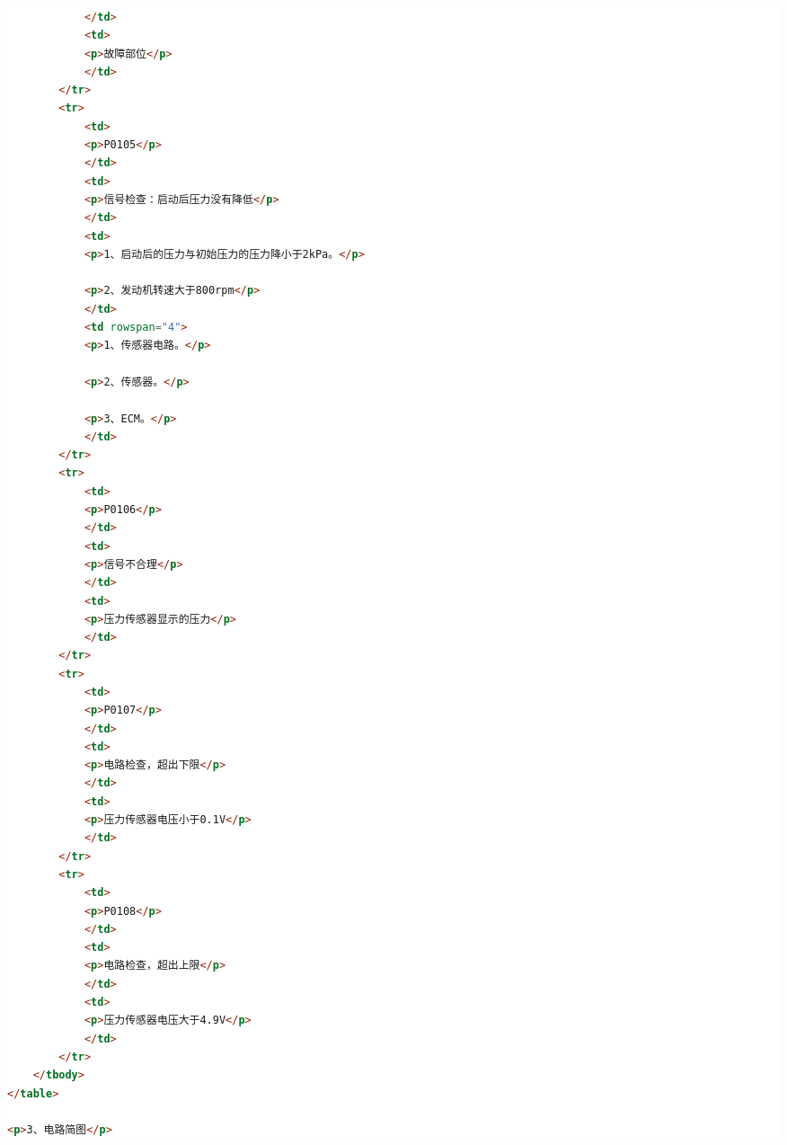 ```html
			</td>
			<td>
			<p>故障部位</p>
			</td>
		</tr>
		<tr>
			<td>
			<p>P0105</p>
			</td>
			<td>
			<p>信号检查：启动后压力没有降低</p>
			</td>
			<td>
			<p>1、启动后的压力与初始压力的压力降小于2kPa。</p>

			<p>2、发动机转速大于800rpm</p>
			</td>
			<td rowspan="4">
			<p>1、传感器电路。</p>

			<p>2、传感器。</p>

			<p>3、ECM。</p>
			</td>
		</tr>
		<tr>
			<td>
			<p>P0106</p>
			</td>
			<td>
			<p>信号不合理</p>
			</td>
			<td>
			<p>压力传感器显示的压力</p>
			</td>
		</tr>
		<tr>
			<td>
			<p>P0107</p>
			</td>
			<td>
			<p>电路检查，超出下限</p>
			</td>
			<td>
			<p>压力传感器电压小于0.1V</p>
			</td>
		</tr>
		<tr>
			<td>
			<p>P0108</p>
			</td>
			<td>
			<p>电路检查，超出上限</p>
			</td>
			<td>
			<p>压力传感器电压大于4.9V</p>
			</td>
		</tr>
	</tbody>
</table>

<p>3、电路简图</p>

```